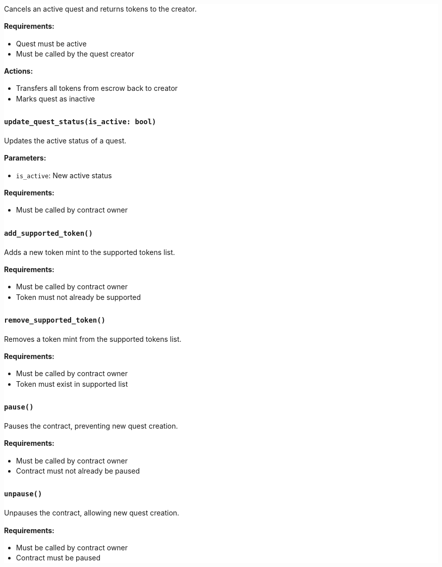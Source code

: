 Cancels an active quest and returns tokens to the creator.

**Requirements:**

- Quest must be active
- Must be called by the quest creator

**Actions:**

- Transfers all tokens from escrow back to creator
- Marks quest as inactive

### `update_quest_status(is_active: bool)`

Updates the active status of a quest.

**Parameters:**

- `is_active`: New active status

**Requirements:**

- Must be called by contract owner

### `add_supported_token()`

Adds a new token mint to the supported tokens list.

**Requirements:**

- Must be called by contract owner
- Token must not already be supported

### `remove_supported_token()`

Removes a token mint from the supported tokens list.

**Requirements:**

- Must be called by contract owner
- Token must exist in supported list

### `pause()`

Pauses the contract, preventing new quest creation.

**Requirements:**

- Must be called by contract owner
- Contract must not already be paused

### `unpause()`

Unpauses the contract, allowing new quest creation.

**Requirements:**

- Must be called by contract owner
- Contract must be paused
